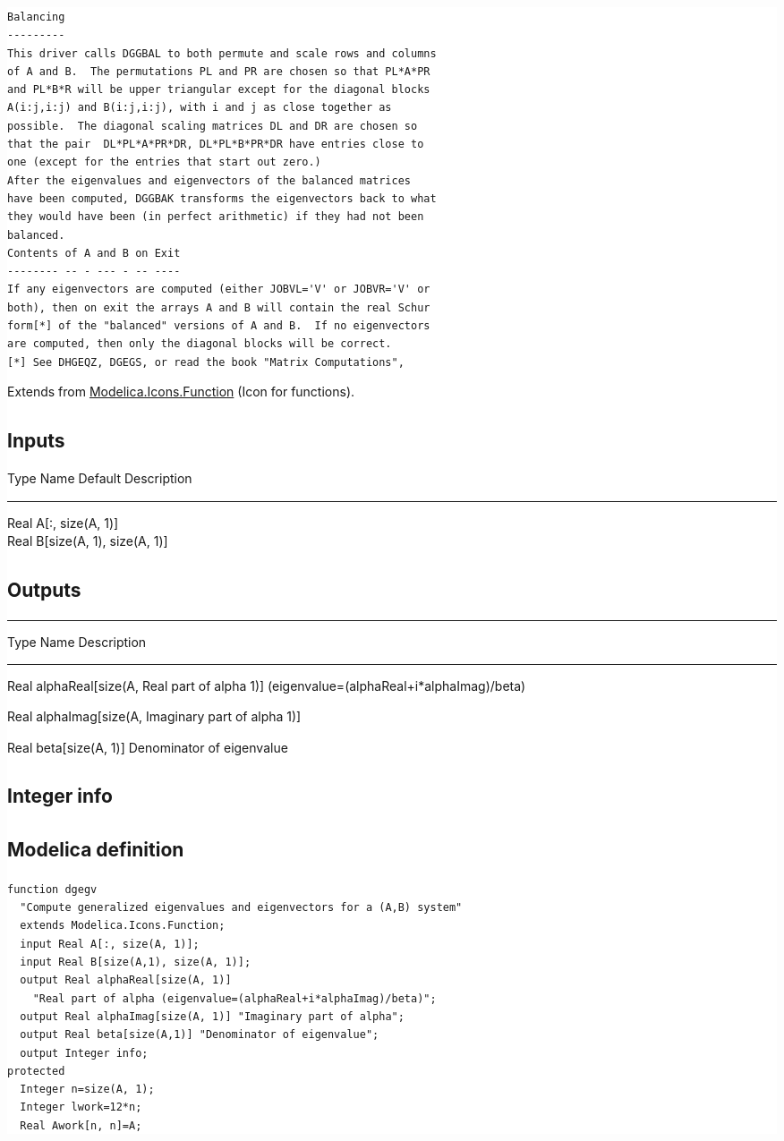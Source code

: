     Balancing
    ---------
    This driver calls DGGBAL to both permute and scale rows and columns
    of A and B.  The permutations PL and PR are chosen so that PL*A*PR
    and PL*B*R will be upper triangular except for the diagonal blocks
    A(i:j,i:j) and B(i:j,i:j), with i and j as close together as
    possible.  The diagonal scaling matrices DL and DR are chosen so
    that the pair  DL*PL*A*PR*DR, DL*PL*B*PR*DR have entries close to
    one (except for the entries that start out zero.)
    After the eigenvalues and eigenvectors of the balanced matrices
    have been computed, DGGBAK transforms the eigenvectors back to what
    they would have been (in perfect arithmetic) if they had not been
    balanced.
    Contents of A and B on Exit
    -------- -- - --- - -- ----
    If any eigenvectors are computed (either JOBVL='V' or JOBVR='V' or
    both), then on exit the arrays A and B will contain the real Schur
    form[*] of the "balanced" versions of A and B.  If no eigenvectors
    are computed, then only the diagonal blocks will be correct.
    [*] See DHGEQZ, DGEGS, or read the book "Matrix Computations",

Extends from
[Modelica.Icons.Function](Modelica_Icons.html#Modelica.Icons.Function)
(Icon for functions).

Inputs
------

  Type      Name                           Default      Description
  --------- ------------------------------ ------------ ----------------
  Real      A[:, size(A, 1)]                            
  Real      B[size(A, 1), size(A, 1)]                   

Outputs
-------

  -------------------------------------------------------------------------
  Type     Name               Description
  -------- ------------------ ---------------------------------------------
  Real     alphaReal[size(A,  Real part of alpha
           1)]                (eigenvalue=(alphaReal+i\*alphaImag)/beta)

  Real     alphaImag[size(A,  Imaginary part of alpha
           1)]                

  Real     beta[size(A, 1)]   Denominator of eigenvalue

  Integer  info               
  -------------------------------------------------------------------------

Modelica definition
-------------------

    function dgegv 
      "Compute generalized eigenvalues and eigenvectors for a (A,B) system"
      extends Modelica.Icons.Function;
      input Real A[:, size(A, 1)];
      input Real B[size(A,1), size(A, 1)];
      output Real alphaReal[size(A, 1)] 
        "Real part of alpha (eigenvalue=(alphaReal+i*alphaImag)/beta)";
      output Real alphaImag[size(A, 1)] "Imaginary part of alpha";
      output Real beta[size(A,1)] "Denominator of eigenvalue";
      output Integer info;
    protected 
      Integer n=size(A, 1);
      Integer lwork=12*n;
      Real Awork[n, n]=A;